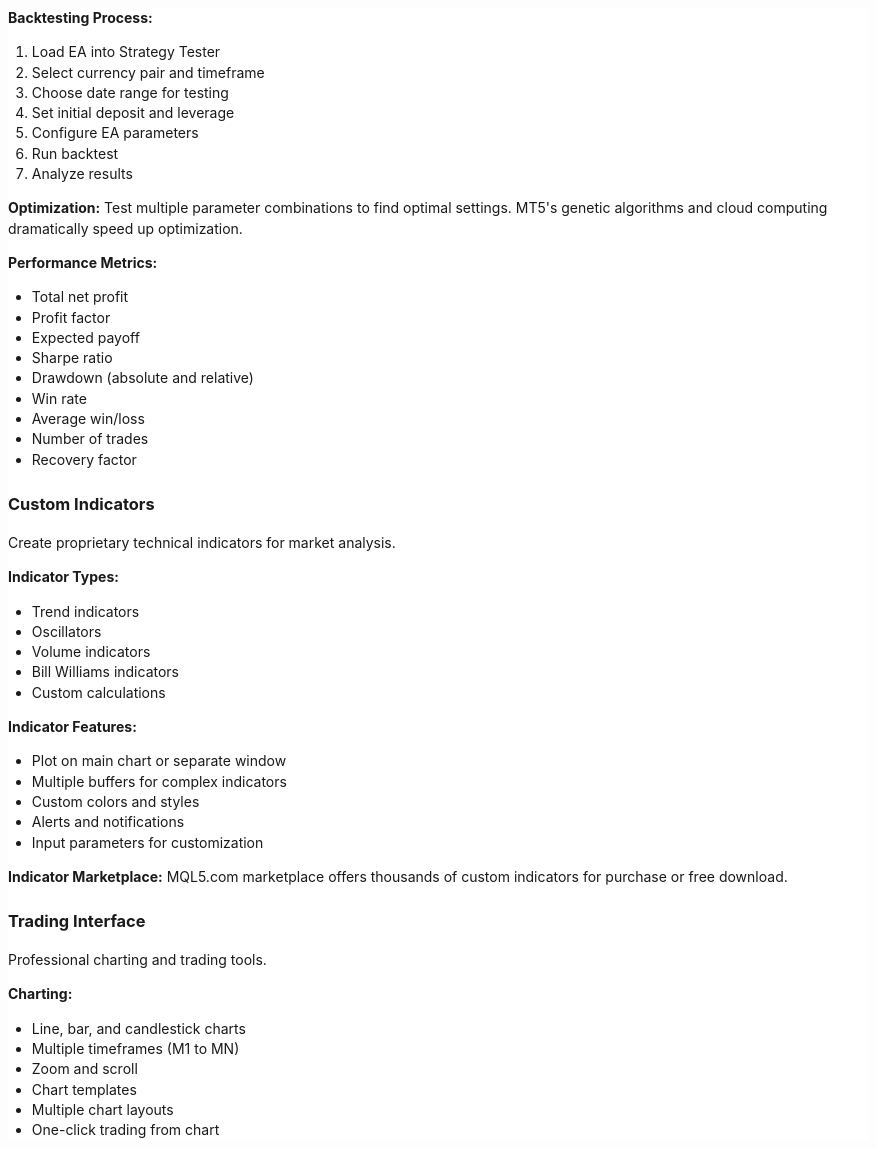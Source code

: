 **Backtesting Process:**
1. Load EA into Strategy Tester
2. Select currency pair and timeframe
3. Choose date range for testing
4. Set initial deposit and leverage
5. Configure EA parameters
6. Run backtest
7. Analyze results

**Optimization:**
Test multiple parameter combinations to find optimal settings. MT5's genetic algorithms and cloud computing dramatically speed up optimization.

**Performance Metrics:**
- Total net profit
- Profit factor
- Expected payoff
- Sharpe ratio
- Drawdown (absolute and relative)
- Win rate
- Average win/loss
- Number of trades
- Recovery factor

### Custom Indicators

Create proprietary technical indicators for market analysis.

**Indicator Types:**
- Trend indicators
- Oscillators
- Volume indicators
- Bill Williams indicators
- Custom calculations

**Indicator Features:**
- Plot on main chart or separate window
- Multiple buffers for complex indicators
- Custom colors and styles
- Alerts and notifications
- Input parameters for customization

**Indicator Marketplace:**
MQL5.com marketplace offers thousands of custom indicators for purchase or free download.

### Trading Interface

Professional charting and trading tools.

**Charting:**
- Line, bar, and candlestick charts
- Multiple timeframes (M1 to MN)
- Zoom and scroll
- Chart templates
- Multiple chart layouts
- One-click trading from chart
